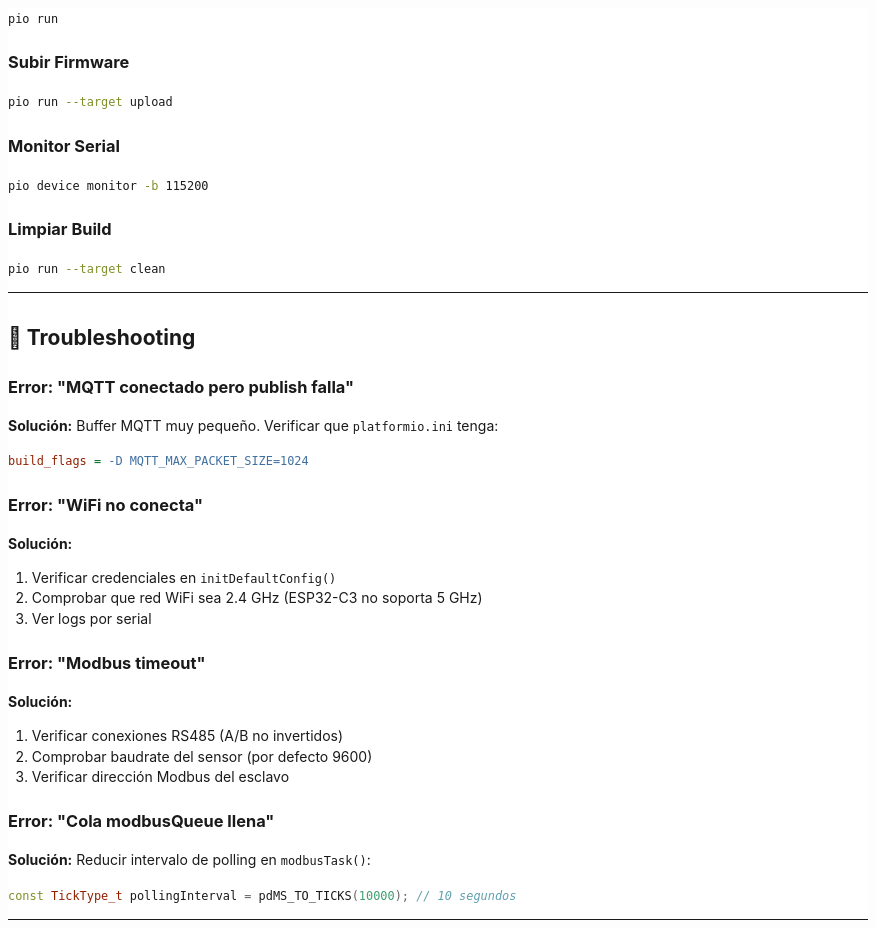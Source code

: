 ```bash
pio run
```

### Subir Firmware

```bash
pio run --target upload
```

### Monitor Serial

```bash
pio device monitor -b 115200
```

### Limpiar Build

```bash
pio run --target clean
```

---

## 🐛 Troubleshooting

### Error: "MQTT conectado pero publish falla"

**Solución:** Buffer MQTT muy pequeño. Verificar que `platformio.ini` tenga:
```ini
build_flags = -D MQTT_MAX_PACKET_SIZE=1024
```

### Error: "WiFi no conecta"

**Solución:** 
1. Verificar credenciales en `initDefaultConfig()`
2. Comprobar que red WiFi sea 2.4 GHz (ESP32-C3 no soporta 5 GHz)
3. Ver logs por serial

### Error: "Modbus timeout"

**Solución:**
1. Verificar conexiones RS485 (A/B no invertidos)
2. Comprobar baudrate del sensor (por defecto 9600)
3. Verificar dirección Modbus del esclavo

### Error: "Cola modbusQueue llena"

**Solución:** Reducir intervalo de polling en `modbusTask()`:
```cpp
const TickType_t pollingInterval = pdMS_TO_TICKS(10000); // 10 segundos
```

---
